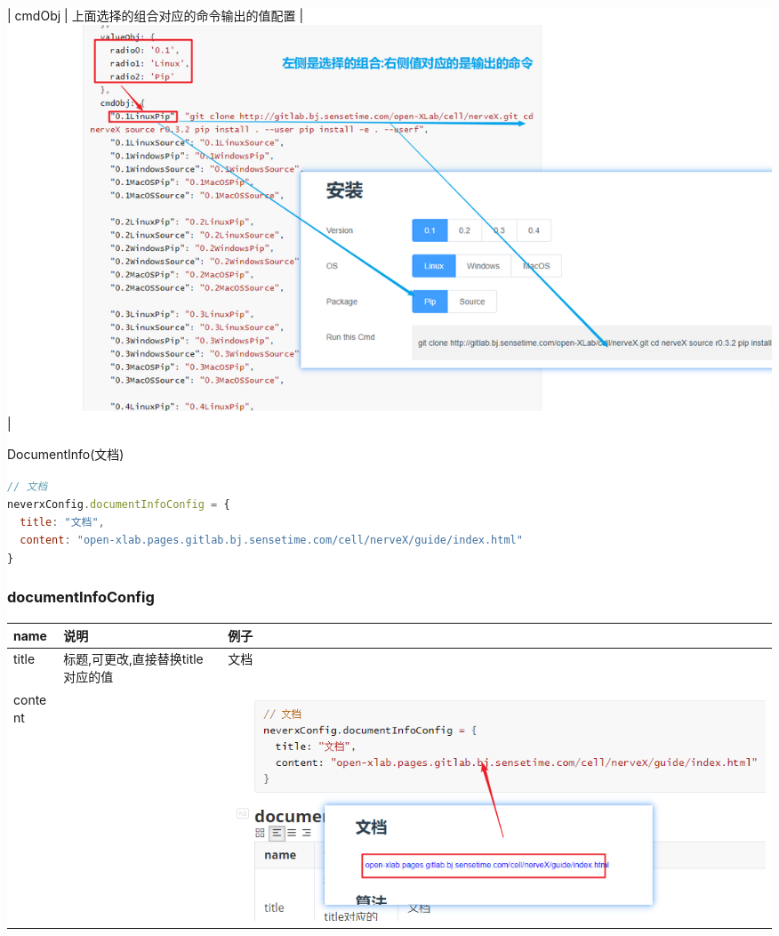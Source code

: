 | cmdObj     | 上面选择的组合对应的命令输出的值配置 | ![](./imgs/cmdvalue.png)        |

DocumentInfo(文档)

```js
// 文档
neverxConfig.documentInfoConfig = {
  title: "文档",
  content: "open-xlab.pages.gitlab.bj.sensetime.com/cell/nerveX/guide/index.html"
}
```

### documentInfoConfig

| name    | 说明                              | 例子                       |
| :------ | :-------------------------------- | :------------------------- |
| title   | 标题,可更改,直接替换title对应的值 | 文档                       |
| content |                                   | ![](./imgs/docContent.png) |

